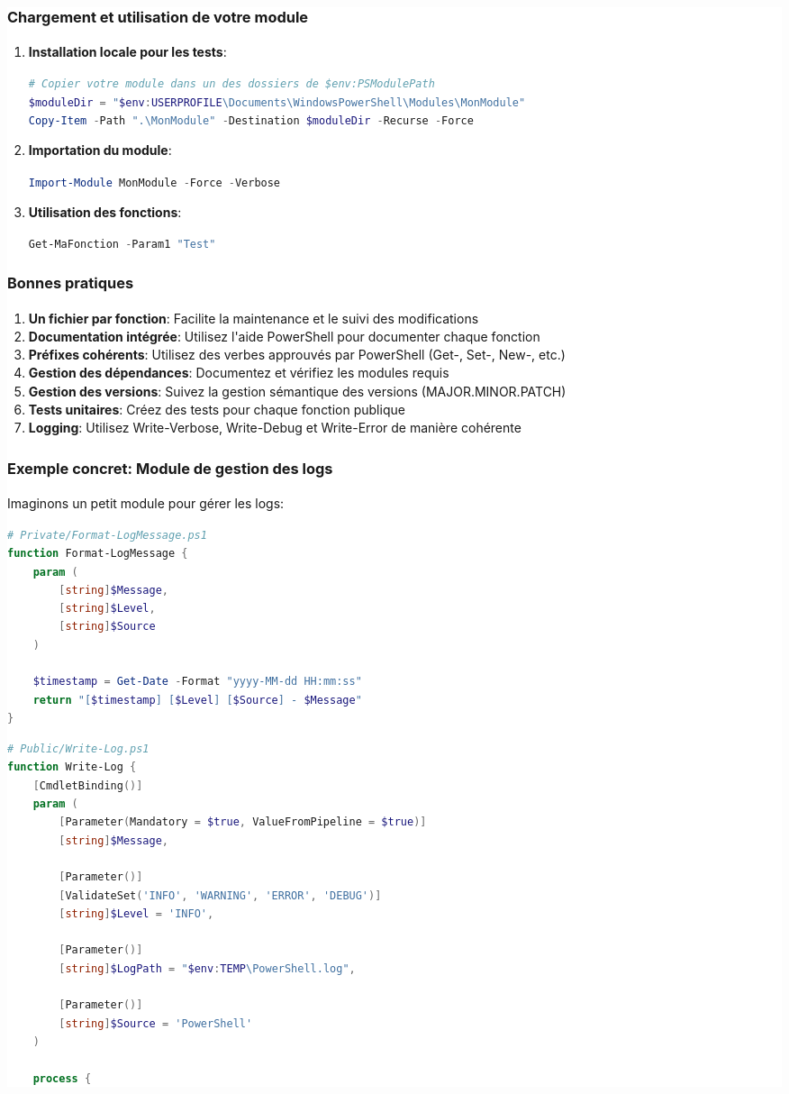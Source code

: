 ### Chargement et utilisation de votre module

1. **Installation locale pour les tests**:
   ```powershell
   # Copier votre module dans un des dossiers de $env:PSModulePath
   $moduleDir = "$env:USERPROFILE\Documents\WindowsPowerShell\Modules\MonModule"
   Copy-Item -Path ".\MonModule" -Destination $moduleDir -Recurse -Force
   ```

2. **Importation du module**:
   ```powershell
   Import-Module MonModule -Force -Verbose
   ```

3. **Utilisation des fonctions**:
   ```powershell
   Get-MaFonction -Param1 "Test"
   ```

### Bonnes pratiques

1. **Un fichier par fonction**: Facilite la maintenance et le suivi des modifications
2. **Documentation intégrée**: Utilisez l'aide PowerShell pour documenter chaque fonction
3. **Préfixes cohérents**: Utilisez des verbes approuvés par PowerShell (Get-, Set-, New-, etc.)
4. **Gestion des dépendances**: Documentez et vérifiez les modules requis
5. **Gestion des versions**: Suivez la gestion sémantique des versions (MAJOR.MINOR.PATCH)
6. **Tests unitaires**: Créez des tests pour chaque fonction publique
7. **Logging**: Utilisez Write-Verbose, Write-Debug et Write-Error de manière cohérente

### Exemple concret: Module de gestion des logs

Imaginons un petit module pour gérer les logs:

```powershell
# Private/Format-LogMessage.ps1
function Format-LogMessage {
    param (
        [string]$Message,
        [string]$Level,
        [string]$Source
    )

    $timestamp = Get-Date -Format "yyyy-MM-dd HH:mm:ss"
    return "[$timestamp] [$Level] [$Source] - $Message"
}
```

```powershell
# Public/Write-Log.ps1
function Write-Log {
    [CmdletBinding()]
    param (
        [Parameter(Mandatory = $true, ValueFromPipeline = $true)]
        [string]$Message,

        [Parameter()]
        [ValidateSet('INFO', 'WARNING', 'ERROR', 'DEBUG')]
        [string]$Level = 'INFO',

        [Parameter()]
        [string]$LogPath = "$env:TEMP\PowerShell.log",

        [Parameter()]
        [string]$Source = 'PowerShell'
    )

    process {
```